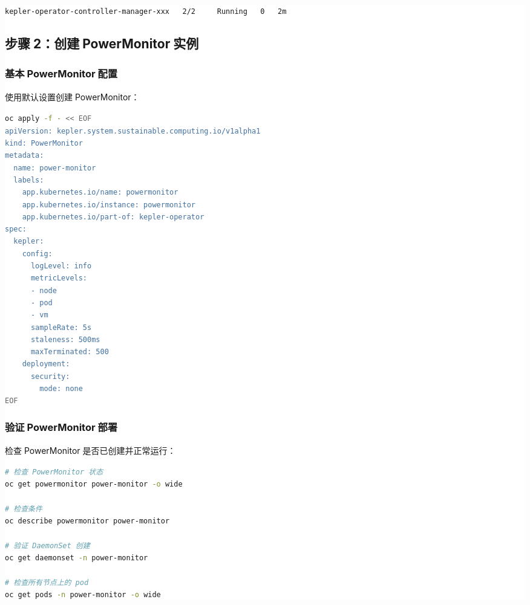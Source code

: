 ```text
kepler-operator-controller-manager-xxx   2/2     Running   0   2m
```

## 步骤 2：创建 PowerMonitor 实例

### 基本 PowerMonitor 配置

使用默认设置创建 PowerMonitor：

```bash
oc apply -f - << EOF
apiVersion: kepler.system.sustainable.computing.io/v1alpha1
kind: PowerMonitor
metadata:
  name: power-monitor
  labels:
    app.kubernetes.io/name: powermonitor
    app.kubernetes.io/instance: powermonitor
    app.kubernetes.io/part-of: kepler-operator
spec:
  kepler:
    config:
      logLevel: info
      metricLevels:
      - node
      - pod
      - vm
      sampleRate: 5s
      staleness: 500ms
      maxTerminated: 500
    deployment:
      security:
        mode: none
EOF
```

### 验证 PowerMonitor 部署

检查 PowerMonitor 是否已创建并正常运行：

```bash
# 检查 PowerMonitor 状态
oc get powermonitor power-monitor -o wide

# 检查条件
oc describe powermonitor power-monitor

# 验证 DaemonSet 创建
oc get daemonset -n power-monitor

# 检查所有节点上的 pod
oc get pods -n power-monitor -o wide
```
